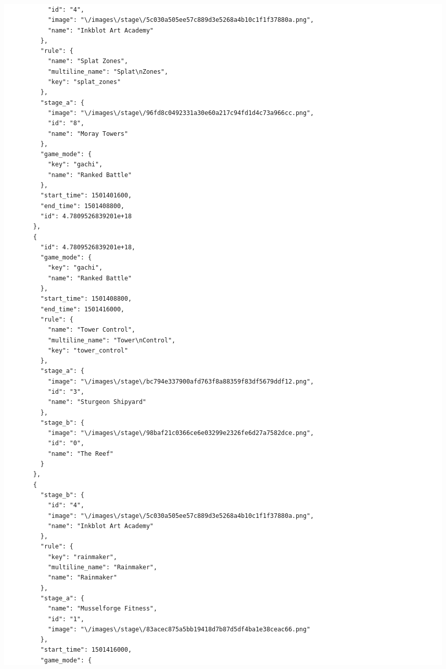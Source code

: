 		        "id": "4",
		        "image": "\/images\/stage\/5c030a505ee57c889d3e5268a4b10c1f1f37880a.png",
		        "name": "Inkblot Art Academy"
		      },
		      "rule": {
		        "name": "Splat Zones",
		        "multiline_name": "Splat\nZones",
		        "key": "splat_zones"
		      },
		      "stage_a": {
		        "image": "\/images\/stage\/96fd8c0492331a30e60a217c94fd1d4c73a966cc.png",
		        "id": "8",
		        "name": "Moray Towers"
		      },
		      "game_mode": {
		        "key": "gachi",
		        "name": "Ranked Battle"
		      },
		      "start_time": 1501401600,
		      "end_time": 1501408800,
		      "id": 4.7809526839201e+18
		    },
		    {
		      "id": 4.7809526839201e+18,
		      "game_mode": {
		        "key": "gachi",
		        "name": "Ranked Battle"
		      },
		      "start_time": 1501408800,
		      "end_time": 1501416000,
		      "rule": {
		        "name": "Tower Control",
		        "multiline_name": "Tower\nControl",
		        "key": "tower_control"
		      },
		      "stage_a": {
		        "image": "\/images\/stage\/bc794e337900afd763f8a88359f83df5679ddf12.png",
		        "id": "3",
		        "name": "Sturgeon Shipyard"
		      },
		      "stage_b": {
		        "image": "\/images\/stage\/98baf21c0366ce6e03299e2326fe6d27a7582dce.png",
		        "id": "0",
		        "name": "The Reef"
		      }
		    },
		    {
		      "stage_b": {
		        "id": "4",
		        "image": "\/images\/stage\/5c030a505ee57c889d3e5268a4b10c1f1f37880a.png",
		        "name": "Inkblot Art Academy"
		      },
		      "rule": {
		        "key": "rainmaker",
		        "multiline_name": "Rainmaker",
		        "name": "Rainmaker"
		      },
		      "stage_a": {
		        "name": "Musselforge Fitness",
		        "id": "1",
		        "image": "\/images\/stage\/83acec875a5bb19418d7b87d5df4ba1e38ceac66.png"
		      },
		      "start_time": 1501416000,
		      "game_mode": {